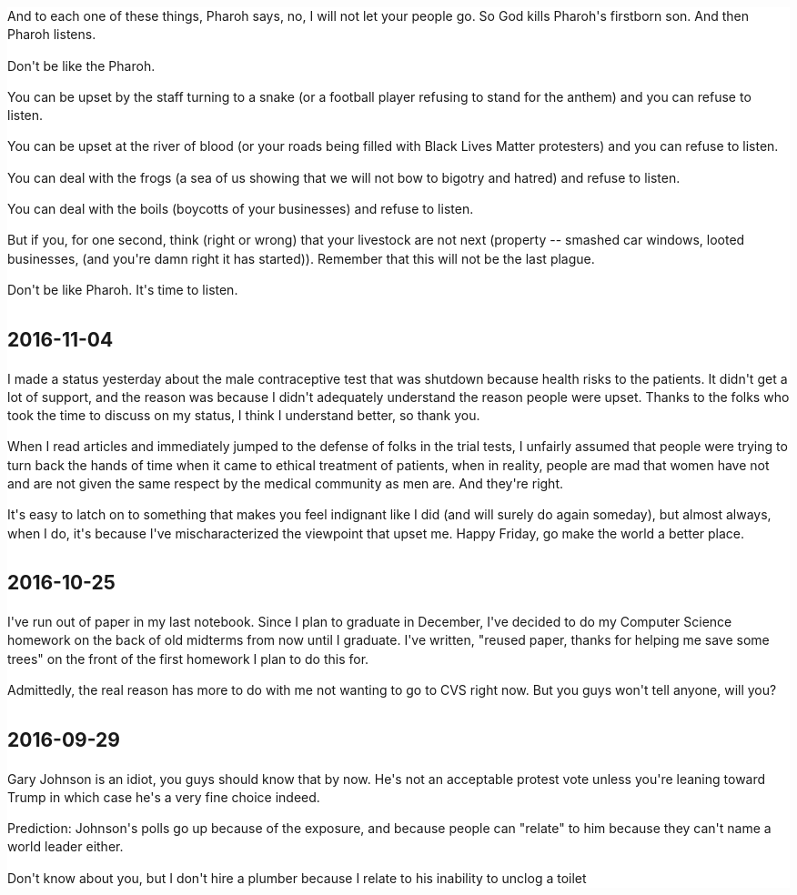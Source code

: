 And to each one of these things, Pharoh says, no, I will not let your people go.  So God kills Pharoh's firstborn son.  And then Pharoh listens.

Don't be like the Pharoh.  

You can be upset by the staff turning to a snake (or a football player refusing to stand for the anthem) and you can refuse to listen.  

You can be upset at the river of blood (or your roads being filled with Black Lives Matter protesters) and you can refuse to listen.

You can deal with the frogs (a sea of us showing that we will not bow to bigotry and hatred) and refuse to listen. 

You can deal with the boils (boycotts of your businesses) and refuse to listen.

But if you, for one second, think (right or wrong) that your livestock are not next (property -- smashed car windows, looted businesses, (and you're damn right it has started)).  Remember that this will not be the last plague.  

Don't be like Pharoh.  It's time to listen.

## 2016-11-04
I made a status yesterday about the male contraceptive test that was shutdown because health risks to the patients.  It didn't get a lot of support, and the reason was because I didn't adequately understand the reason people were upset.  Thanks to the folks who took the time to discuss on my status, I think I understand better,  so thank you.  

When I read articles and immediately jumped to the defense of folks in the trial tests, I unfairly assumed that people were trying to turn back the hands of time when it came to ethical treatment of patients,  when in reality,  people are mad that women have not and are not given the same respect by the medical community as men are.  And they're right.

 It's easy to latch on to something that makes you feel indignant like I did (and will surely do again someday),  but almost always,  when I do, it's because I've mischaracterized the viewpoint that upset me. Happy Friday,  go make the world a better place.

## 2016-10-25
I've run out of paper in my last notebook.  Since I plan to graduate in December, I've decided to do my Computer Science homework on the back of old midterms from now until I graduate.  I've written, "reused paper, thanks for helping me save some trees" on the front of the first homework I plan to do this for.  

Admittedly, the real reason has more to do with me not wanting to go to CVS right now.  But you guys won't tell anyone, will you?

## 2016-09-29
Gary Johnson is an idiot, you guys should know that by now.  He's not an acceptable protest vote unless you're leaning toward Trump in which case he's a very fine choice indeed.  

Prediction:  Johnson's polls go up because of the exposure, and because people can "relate" to him because they can't name a world leader either.  

Don't know about you, but I don't hire a plumber because I relate to his inability to unclog a toilet
